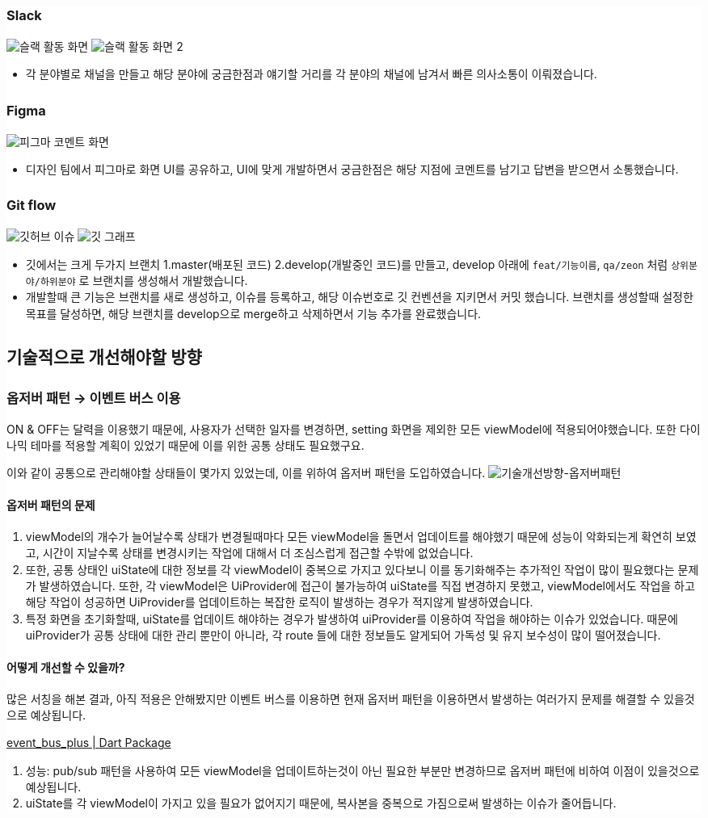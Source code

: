 ### Slack

![슬랙 활동 화면](./readme_img/image2.png)
![슬랙 활동 화면 2](./readme_img/image3.png)

- 각 분야별로 채널을 만들고 해당 분야에 궁금한점과 얘기할 거리를 각 분야의 채널에 남겨서 빠른 의사소통이 이뤄졌습니다.

### Figma

![피그마 코멘트 화면](./readme_img/image4.png)

- 디자인 팀에서 피그마로 화면 UI를 공유하고, UI에 맞게 개발하면서 궁금한점은 해당 지점에 코멘트를 남기고 답변을 받으면서 소통했습니다.

### Git flow

![깃허브 이슈](./readme_img/image5.png)
![깃 그래프](./readme_img/image6.png)

- 깃에서는 크게 두가지 브랜치 1.master(배포된 코드) 2.develop(개발중인 코드)를 만들고, develop 아래에 `feat/기능이름`, `qa/zeon` 처럼 `상위분야/하위분야` 로 브랜치를 생성해서 개발했습니다.
- 개발할때 큰 기능은 브랜치를 새로 생성하고, 이슈를 등록하고, 해당 이슈번호로 깃 컨벤션을 지키면서 커밋 했습니다. 브랜치를 생성할때 설정한 목표를 달성하면, 해당 브랜치를 develop으로 merge하고 삭제하면서 기능 추가를 완료했습니다.

## 기술적으로 개선해야할 방향

### 옵저버 패턴 → 이벤트 버스 이용

ON & OFF는 달력을 이용했기 때문에, 사용자가 선택한 일자를 변경하면, setting 화면을 제외한 모든 viewModel에 적용되어야했습니다. 또한 다이나믹 테마를 적용할 계획이 있었기 때문에 이를 위한 공통 상태도 필요했구요.

이와 같이 공통으로 관리해야할 상태들이 몇가지 있었는데, 이를 위하여 옵저버 패턴을 도입하였습니다.
![기술개선방향-옵저버패턴](./readme_img/image7.png)

#### 옵저버 패턴의 문제

1. viewModel의 개수가 늘어날수록 상태가 변경될때마다 모든 viewModel을 돌면서 업데이트를 해야했기 때문에 성능이 악화되는게 확연히 보였고, 시간이 지날수록 상태를 변경시키는 작업에 대해서 더 조심스럽게 접근할 수밖에 없었습니다.
2. 또한, 공통 상태인 uiState에 대한 정보를 각 viewModel이 중복으로 가지고 있다보니 이를 동기화해주는 추가적인 작업이 많이 필요했다는 문제가 발생하였습니다.
   또한, 각 viewModel은 UiProvider에 접근이 불가능하여 uiState를 직접 변경하지 못했고, viewModel에서도 작업을 하고 해당 작업이 성공하면 UiProvider를 업데이트하는 복잡한 로직이 발생하는 경우가 적지않게 발생하였습니다.
3. 특정 화면을 초기화할때, uiState를 업데이트 해야하는 경우가 발생하여 uiProvider를 이용하여 작업을 해야하는 이슈가 있었습니다. 때문에 uiProvider가 공통 상태에 대한 관리 뿐만이 아니라, 각 route 들에 대한 정보들도 알게되어 가독성 및 유지 보수성이 많이 떨어졌습니다.

#### 어떻게 개선할 수 있을까?

많은 서칭을 해본 결과, 아직 적용은 안해봤지만 이벤트 버스를 이용하면 현재 옵저버 패턴을 이용하면서 발생하는 여러가지 문제를 해결할 수 있을것으로 예상됩니다.

[event_bus_plus | Dart Package](https://pub.dev/packages/event_bus_plus)

1. 성능: pub/sub 패턴을 사용하여 모든 viewModel을 업데이트하는것이 아닌 필요한 부분만 변경하므로 옵저버 패턴에 비하여 이점이 있을것으로 예상됩니다.
2. uiState를 각 viewModel이 가지고 있을 필요가 없어지기 때문에, 복사본을 중복으로 가짐으로써 발생하는 이슈가 줄어듭니다.
